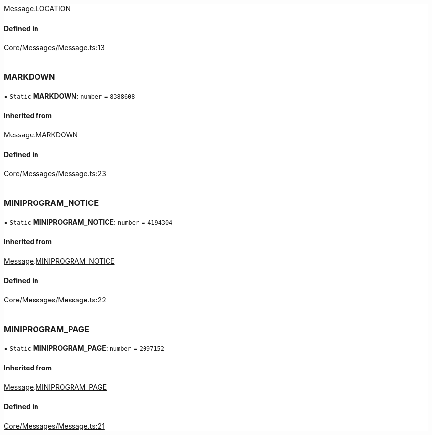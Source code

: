 [Message](Work_GroupRobot_Messages_Message.Message.md).[LOCATION](Work_GroupRobot_Messages_Message.Message.md#location)

#### Defined in

[Core/Messages/Message.ts:13](https://github.com/hpyer/node-easywechat/blob/d6465cc/src/Core/Messages/Message.ts#L13)

___

### MARKDOWN

▪ `Static` **MARKDOWN**: `number` = `8388608`

#### Inherited from

[Message](Work_GroupRobot_Messages_Message.Message.md).[MARKDOWN](Work_GroupRobot_Messages_Message.Message.md#markdown)

#### Defined in

[Core/Messages/Message.ts:23](https://github.com/hpyer/node-easywechat/blob/d6465cc/src/Core/Messages/Message.ts#L23)

___

### MINIPROGRAM\_NOTICE

▪ `Static` **MINIPROGRAM\_NOTICE**: `number` = `4194304`

#### Inherited from

[Message](Work_GroupRobot_Messages_Message.Message.md).[MINIPROGRAM_NOTICE](Work_GroupRobot_Messages_Message.Message.md#miniprogram_notice)

#### Defined in

[Core/Messages/Message.ts:22](https://github.com/hpyer/node-easywechat/blob/d6465cc/src/Core/Messages/Message.ts#L22)

___

### MINIPROGRAM\_PAGE

▪ `Static` **MINIPROGRAM\_PAGE**: `number` = `2097152`

#### Inherited from

[Message](Work_GroupRobot_Messages_Message.Message.md).[MINIPROGRAM_PAGE](Work_GroupRobot_Messages_Message.Message.md#miniprogram_page)

#### Defined in

[Core/Messages/Message.ts:21](https://github.com/hpyer/node-easywechat/blob/d6465cc/src/Core/Messages/Message.ts#L21)
